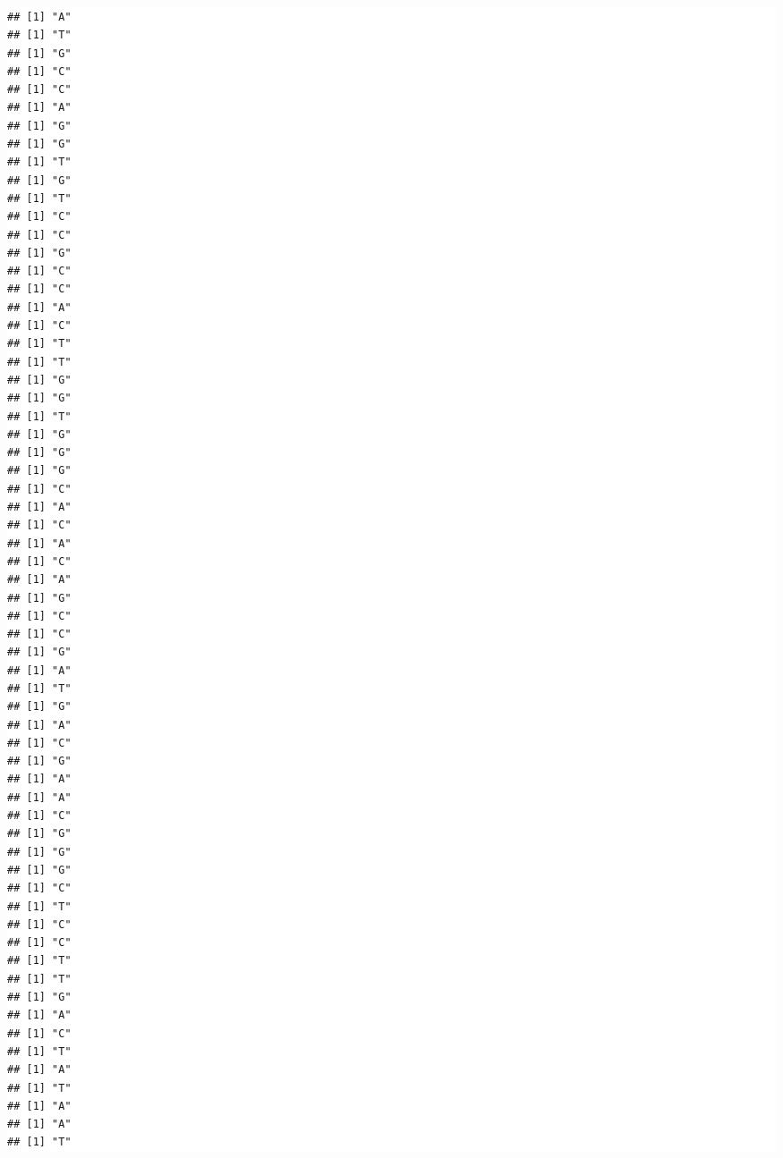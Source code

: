 ```
## [1] "A"
## [1] "T"
## [1] "G"
## [1] "C"
## [1] "C"
## [1] "A"
## [1] "G"
## [1] "G"
## [1] "T"
## [1] "G"
## [1] "T"
## [1] "C"
## [1] "C"
## [1] "G"
## [1] "C"
## [1] "C"
## [1] "A"
## [1] "C"
## [1] "T"
## [1] "T"
## [1] "G"
## [1] "G"
## [1] "T"
## [1] "G"
## [1] "G"
## [1] "G"
## [1] "C"
## [1] "A"
## [1] "C"
## [1] "A"
## [1] "C"
## [1] "A"
## [1] "G"
## [1] "C"
## [1] "C"
## [1] "G"
## [1] "A"
## [1] "T"
## [1] "G"
## [1] "A"
## [1] "C"
## [1] "G"
## [1] "A"
## [1] "A"
## [1] "C"
## [1] "G"
## [1] "G"
## [1] "G"
## [1] "C"
## [1] "T"
## [1] "C"
## [1] "C"
## [1] "T"
## [1] "T"
## [1] "G"
## [1] "A"
## [1] "C"
## [1] "T"
## [1] "A"
## [1] "T"
## [1] "A"
## [1] "A"
## [1] "T"
```